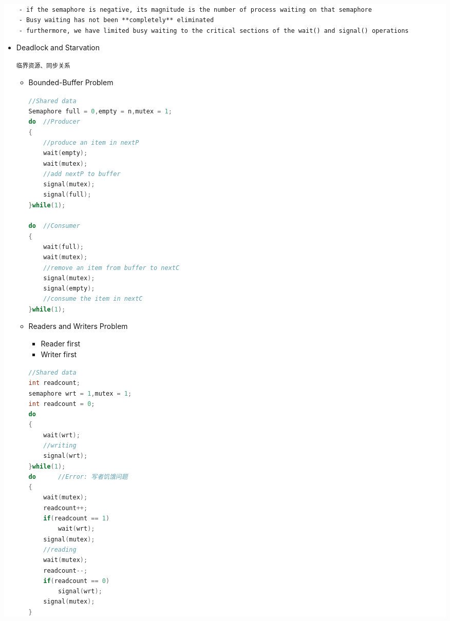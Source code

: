 		

		- if the semaphore is negative, its magnitude is the number of process waiting on that semaphore
		- Busy waiting has not been **completely** eliminated
		- furthermore, we have limited busy waiting to the critical sections of the wait() and signal() operations

- Deadlock and Starvation

	<small>临界资源、同步关系</small>

	- Bounded-Buffer Problem

		``` C++
		//Shared data
		Semaphore full = 0,empty = n,mutex = 1;
		do	//Producer
		{
		    //produce an item in nextP
		    wait(empty);
		    wait(mutex);
		    //add nextP to buffer
		    signal(mutex);
		    signal(full);
		}while(1);
		
		do	//Consumer
		{
		    wait(full);
		    wait(mutex);
		    //remove an item from buffer to nextC
		    signal(mutex);
		    signal(empty);
		    //consume the item in nextC
		}while(1);
		```

	- Readers and Writers Problem

		- Reader first
		- Writer first

		``` C++
		//Shared data
		int readcount;
		semaphore wrt = 1,mutex = 1;
		int readcount = 0;
		do
		{
		    wait(wrt);
		    //writing
		    signal(wrt);
		}while(1);
		do		//Error: 写者饥饿问题
		{
		    wait(mutex);
		    readcount++;
		    if(readcount == 1)
		        wait(wrt);
		    signal(mutex);
		    //reading
		    wait(mutex);
		    readcount--;
		    if(readcount == 0)
		        signal(wrt);
		    signal(mutex);
		}
		```